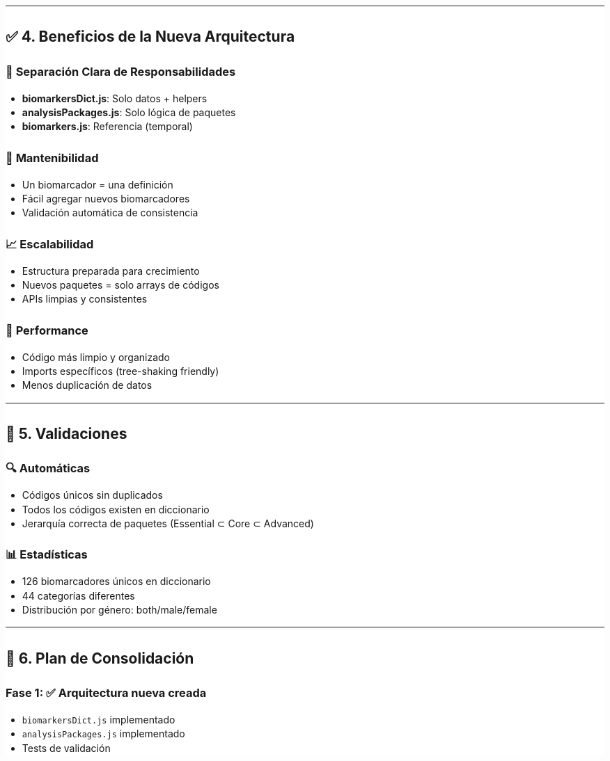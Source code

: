 ```javascript
```

---

## ✅ **4. Beneficios de la Nueva Arquitectura**

### 🎯 **Separación Clara de Responsabilidades**
- **biomarkersDict.js**: Solo datos + helpers
- **analysisPackages.js**: Solo lógica de paquetes
- **biomarkers.js**: Referencia (temporal)

### 🔧 **Mantenibilidad**
- Un biomarcador = una definición
- Fácil agregar nuevos biomarcadores
- Validación automática de consistencia

### 📈 **Escalabilidad**
- Estructura preparada para crecimiento
- Nuevos paquetes = solo arrays de códigos
- APIs limpias y consistentes

### 🚀 **Performance**
- Código más limpio y organizado
- Imports específicos (tree-shaking friendly)
- Menos duplicación de datos

---

## 🧪 **5. Validaciones**

### 🔍 **Automáticas**
- Códigos únicos sin duplicados
- Todos los códigos existen en diccionario
- Jerarquía correcta de paquetes (Essential ⊂ Core ⊂ Advanced)

### 📊 **Estadísticas**
- 126 biomarcadores únicos en diccionario
- 44 categorías diferentes
- Distribución por género: both/male/female

---

## 🔄 **6. Plan de Consolidación**

### **Fase 1**: ✅ Arquitectura nueva creada
- `biomarkersDict.js` implementado
- `analysisPackages.js` implementado
- Tests de validación
